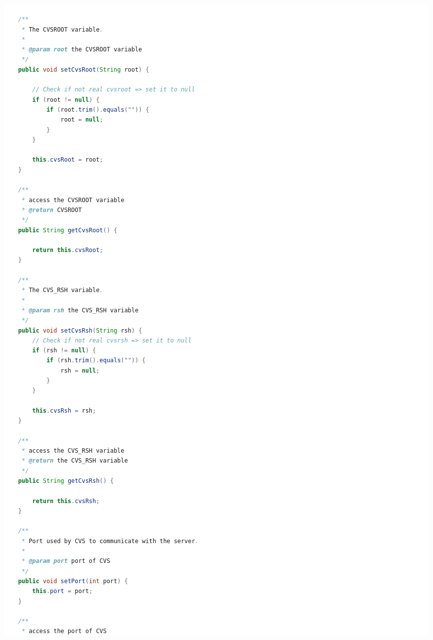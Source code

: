 ```java

    /**
     * The CVSROOT variable.
     *
     * @param root the CVSROOT variable
     */
    public void setCvsRoot(String root) {

        // Check if not real cvsroot => set it to null
        if (root != null) {
            if (root.trim().equals("")) {
                root = null;
            }
        }

        this.cvsRoot = root;
    }

    /**
     * access the CVSROOT variable
     * @return CVSROOT
     */
    public String getCvsRoot() {

        return this.cvsRoot;
    }

    /**
     * The CVS_RSH variable.
     *
     * @param rsh the CVS_RSH variable
     */
    public void setCvsRsh(String rsh) {
        // Check if not real cvsrsh => set it to null
        if (rsh != null) {
            if (rsh.trim().equals("")) {
                rsh = null;
            }
        }

        this.cvsRsh = rsh;
    }

    /**
     * access the CVS_RSH variable
     * @return the CVS_RSH variable
     */
    public String getCvsRsh() {

        return this.cvsRsh;
    }

    /**
     * Port used by CVS to communicate with the server.
     *
     * @param port port of CVS
     */
    public void setPort(int port) {
        this.port = port;
    }

    /**
     * access the port of CVS
```